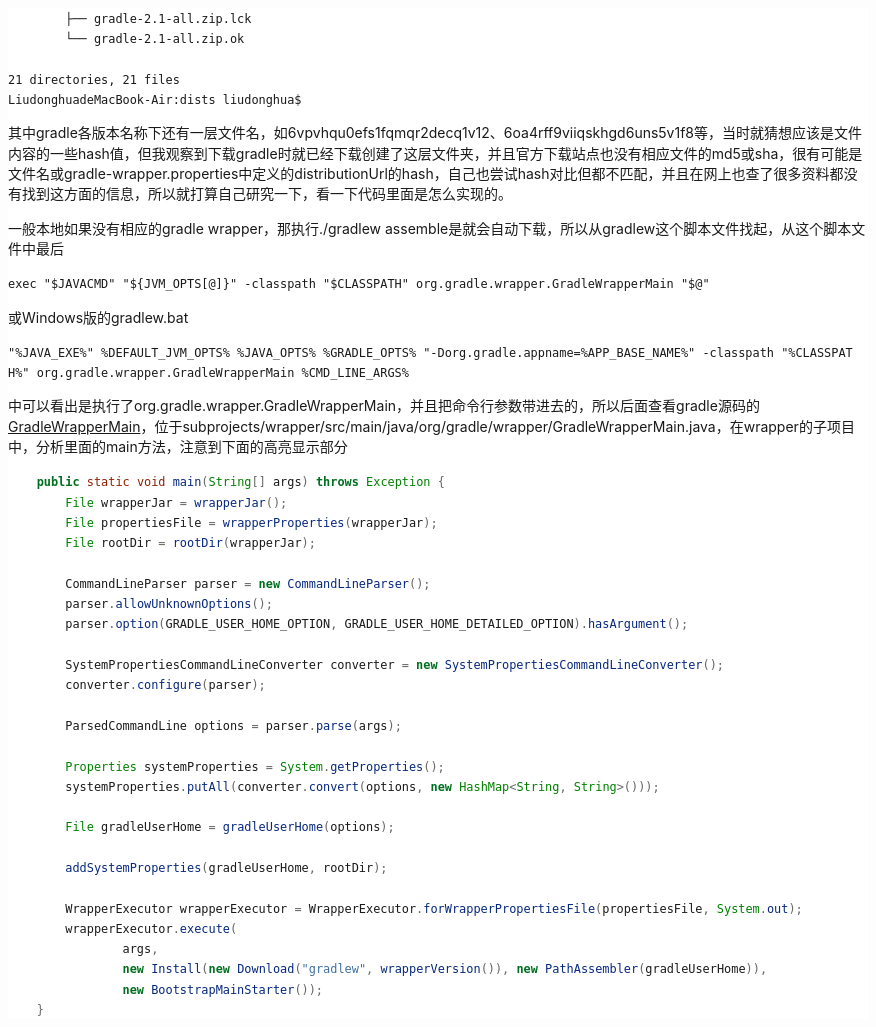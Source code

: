```shell
        ├── gradle-2.1-all.zip.lck
        └── gradle-2.1-all.zip.ok

21 directories, 21 files
LiudonghuadeMacBook-Air:dists liudonghua$
```

其中gradle各版本名称下还有一层文件名，如6vpvhqu0efs1fqmqr2decq1v12、6oa4rff9viiqskhgd6uns5v1f8等，当时就猜想应该是文件内容的一些hash值，但我观察到下载gradle时就已经下载创建了这层文件夹，并且官方下载站点也没有相应文件的md5或sha，很有可能是文件名或gradle-wrapper.properties中定义的distributionUrl的hash，自己也尝试hash对比但都不匹配，并且在网上也查了很多资料都没有找到这方面的信息，所以就打算自己研究一下，看一下代码里面是怎么实现的。

一般本地如果没有相应的gradle wrapper，那执行./gradlew assemble是就会自动下载，所以从gradlew这个脚本文件找起，从这个脚本文件中最后

```shell
exec "$JAVACMD" "${JVM_OPTS[@]}" -classpath "$CLASSPATH" org.gradle.wrapper.GradleWrapperMain "$@"
```

或Windows版的gradlew.bat

```shell
"%JAVA_EXE%" %DEFAULT_JVM_OPTS% %JAVA_OPTS% %GRADLE_OPTS% "-Dorg.gradle.appname=%APP_BASE_NAME%" -classpath "%CLASSPATH%" org.gradle.wrapper.GradleWrapperMain %CMD_LINE_ARGS%
```

中可以看出是执行了org.gradle.wrapper.GradleWrapperMain，并且把命令行参数带进去的，所以后面查看gradle源码的[GradleWrapperMain](https://github.com/gradle/gradle/blob/REL_2.1/subprojects/wrapper/src/main/java/org/gradle/wrapper/GradleWrapperMain.java)，位于subprojects/wrapper/src/main/java/org/gradle/wrapper/GradleWrapperMain.java，在wrapper的子项目中，分析里面的main方法，注意到下面的高亮显示部分

```java
    public static void main(String[] args) throws Exception {
        File wrapperJar = wrapperJar();
        File propertiesFile = wrapperProperties(wrapperJar);
        File rootDir = rootDir(wrapperJar);

        CommandLineParser parser = new CommandLineParser();
        parser.allowUnknownOptions();
        parser.option(GRADLE_USER_HOME_OPTION, GRADLE_USER_HOME_DETAILED_OPTION).hasArgument();

        SystemPropertiesCommandLineConverter converter = new SystemPropertiesCommandLineConverter();
        converter.configure(parser);

        ParsedCommandLine options = parser.parse(args);

        Properties systemProperties = System.getProperties();
        systemProperties.putAll(converter.convert(options, new HashMap<String, String>()));

        File gradleUserHome = gradleUserHome(options);

        addSystemProperties(gradleUserHome, rootDir);

        WrapperExecutor wrapperExecutor = WrapperExecutor.forWrapperPropertiesFile(propertiesFile, System.out);
        wrapperExecutor.execute(
                args,
                new Install(new Download("gradlew", wrapperVersion()), new PathAssembler(gradleUserHome)),
                new BootstrapMainStarter());
    }
```
